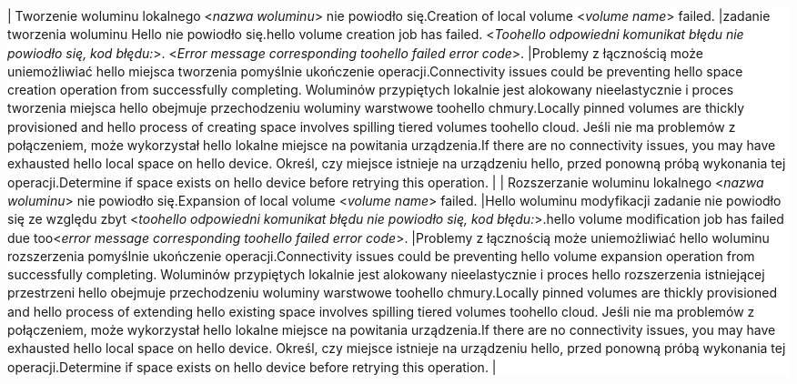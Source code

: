 | <span data-ttu-id="8defa-329">Tworzenie woluminu lokalnego <*nazwa woluminu*> nie powiodło się.</span><span class="sxs-lookup"><span data-stu-id="8defa-329">Creation of local volume <*volume name*> failed.</span></span> |<span data-ttu-id="8defa-330">zadanie tworzenia woluminu Hello nie powiodło się.</span><span class="sxs-lookup"><span data-stu-id="8defa-330">hello volume creation job has failed.</span></span><span data-ttu-id="8defa-331"> <*Toohello odpowiedni komunikat błędu nie powiodło się, kod błędu:*>.</span><span class="sxs-lookup"><span data-stu-id="8defa-331"> <*Error message corresponding toohello failed error code*>.</span></span> |<span data-ttu-id="8defa-332">Problemy z łącznością może uniemożliwiać hello miejsca tworzenia pomyślnie ukończenie operacji.</span><span class="sxs-lookup"><span data-stu-id="8defa-332">Connectivity issues could be preventing hello space creation operation from successfully completing.</span></span> <span data-ttu-id="8defa-333">Woluminów przypiętych lokalnie jest alokowany nieelastycznie i proces tworzenia miejsca hello obejmuje przechodzeniu woluminy warstwowe toohello chmury.</span><span class="sxs-lookup"><span data-stu-id="8defa-333">Locally pinned volumes are thickly provisioned and hello process of creating space involves spilling tiered volumes toohello cloud.</span></span> <span data-ttu-id="8defa-334">Jeśli nie ma problemów z połączeniem, może wykorzystał hello lokalne miejsce na powitania urządzenia.</span><span class="sxs-lookup"><span data-stu-id="8defa-334">If there are no connectivity issues, you may have exhausted hello local space on hello device.</span></span> <span data-ttu-id="8defa-335">Określ, czy miejsce istnieje na urządzeniu hello, przed ponowną próbą wykonania tej operacji.</span><span class="sxs-lookup"><span data-stu-id="8defa-335">Determine if space exists on hello device before retrying this operation.</span></span> |
| <span data-ttu-id="8defa-336">Rozszerzanie woluminu lokalnego <*nazwa woluminu*> nie powiodło się.</span><span class="sxs-lookup"><span data-stu-id="8defa-336">Expansion of local volume <*volume name*> failed.</span></span> |<span data-ttu-id="8defa-337">Hello woluminu modyfikacji zadanie nie powiodło się ze względu zbyt <*toohello odpowiedni komunikat błędu nie powiodło się, kod błędu:*>.</span><span class="sxs-lookup"><span data-stu-id="8defa-337">hello volume modification job has failed due too<*error message corresponding toohello failed error code*>.</span></span> |<span data-ttu-id="8defa-338">Problemy z łącznością może uniemożliwiać hello woluminu rozszerzenia pomyślnie ukończenie operacji.</span><span class="sxs-lookup"><span data-stu-id="8defa-338">Connectivity issues could be preventing hello volume expansion operation from successfully completing.</span></span> <span data-ttu-id="8defa-339">Woluminów przypiętych lokalnie jest alokowany nieelastycznie i proces hello rozszerzenia istniejącej przestrzeni hello obejmuje przechodzeniu woluminy warstwowe toohello chmury.</span><span class="sxs-lookup"><span data-stu-id="8defa-339">Locally pinned volumes are thickly provisioned and hello process of extending hello existing space involves spilling tiered volumes toohello cloud.</span></span> <span data-ttu-id="8defa-340">Jeśli nie ma problemów z połączeniem, może wykorzystał hello lokalne miejsce na powitania urządzenia.</span><span class="sxs-lookup"><span data-stu-id="8defa-340">If there are no connectivity issues, you may have exhausted hello local space on hello device.</span></span> <span data-ttu-id="8defa-341">Określ, czy miejsce istnieje na urządzeniu hello, przed ponowną próbą wykonania tej operacji.</span><span class="sxs-lookup"><span data-stu-id="8defa-341">Determine if space exists on hello device before retrying this operation.</span></span> |